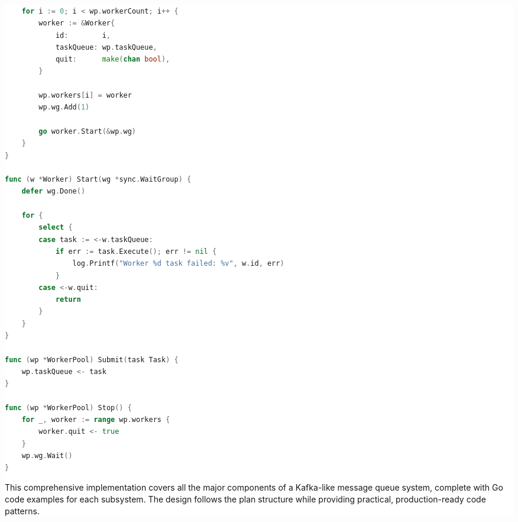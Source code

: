 ```go
    for i := 0; i < wp.workerCount; i++ {
        worker := &Worker{
            id:        i,
            taskQueue: wp.taskQueue,
            quit:      make(chan bool),
        }
        
        wp.workers[i] = worker
        wp.wg.Add(1)
        
        go worker.Start(&wp.wg)
    }
}

func (w *Worker) Start(wg *sync.WaitGroup) {
    defer wg.Done()
    
    for {
        select {
        case task := <-w.taskQueue:
            if err := task.Execute(); err != nil {
                log.Printf("Worker %d task failed: %v", w.id, err)
            }
        case <-w.quit:
            return
        }
    }
}

func (wp *WorkerPool) Submit(task Task) {
    wp.taskQueue <- task
}

func (wp *WorkerPool) Stop() {
    for _, worker := range wp.workers {
        worker.quit <- true
    }
    wp.wg.Wait()
}
```

This comprehensive implementation covers all the major components of a Kafka-like message queue system, complete with Go code examples for each subsystem. The design follows the plan structure while providing practical, production-ready code patterns.